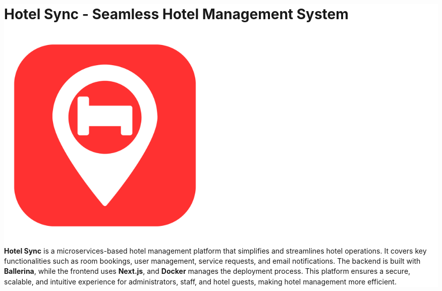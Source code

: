 # Hotel Sync - Seamless Hotel Management System

<img src="screenshots/logo.png" alt="Hotel Sync Logo" width="400" height="400">

**Hotel Sync** is a microservices-based hotel management platform that simplifies and streamlines hotel operations. It covers key functionalities such as room bookings, user management, service requests, and email notifications. The backend is built with **Ballerina**, while the frontend uses **Next.js**, and **Docker** manages the deployment process. This platform ensures a secure, scalable, and intuitive experience for administrators, staff, and hotel guests, making hotel management more efficient.
